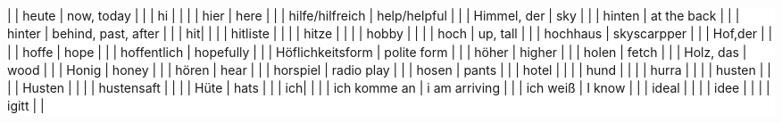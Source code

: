 |  	| heute | now, today |
|  	| hi |   |
|  	| hier  | here |
|  	| hilfe/hilfreich    | help/helpful  |
|  	| Himmel, der  | sky  |
|  	| hinten      | at the back   |
|  	| hinter      | behind, past, after    |
|  	| hit|   |
|  	| hitliste    |   |
|  	| hitze |   |
|  	| hobby |   |
|  	| hoch  | up, tall   |
|  	| hochhaus    | skyscarpper   |
|  	| Hof,der     |   |
|  	| hoffe | hope |
|  	| hoffentlich  | hopefully  |
|  	| Höflichkeitsform   | polite form   |
|  	| höher | higher     |
|  	| holen | fetch      |
|  	| Holz, das   | wood |
|  	| Honig | honey      |
|  	| hören | hear |
|  	| horspiel    | radio play |
|  	| hosen | pants      |
|  	| hotel |   |
|  	| hund  |   |
|  	| hurra |   |
|  	| husten      |   |
|  	| Husten      |   |
|  	| hustensaft  |   |
|  	| Hüte  | hats |
|  	| ich|   |
|  	| ich komme an | i am arriving |
|  	| ich weiß    | I know     |
|  	| ideal |   |
|  	| idee  |   |
|  	| igitt |   |